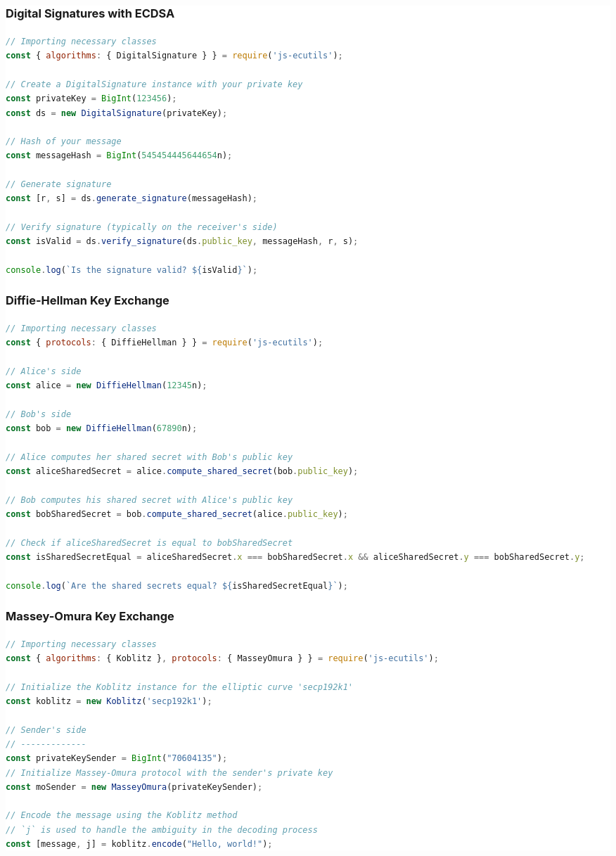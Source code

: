 ### Digital Signatures with ECDSA

```js
// Importing necessary classes
const { algorithms: { DigitalSignature } } = require('js-ecutils');

// Create a DigitalSignature instance with your private key
const privateKey = BigInt(123456);
const ds = new DigitalSignature(privateKey);

// Hash of your message
const messageHash = BigInt(545454445644654n);

// Generate signature
const [r, s] = ds.generate_signature(messageHash);

// Verify signature (typically on the receiver's side)
const isValid = ds.verify_signature(ds.public_key, messageHash, r, s);

console.log(`Is the signature valid? ${isValid}`);
```

### Diffie-Hellman Key Exchange

```js
// Importing necessary classes
const { protocols: { DiffieHellman } } = require('js-ecutils');

// Alice's side
const alice = new DiffieHellman(12345n);

// Bob's side
const bob = new DiffieHellman(67890n);

// Alice computes her shared secret with Bob's public key
const aliceSharedSecret = alice.compute_shared_secret(bob.public_key);

// Bob computes his shared secret with Alice's public key
const bobSharedSecret = bob.compute_shared_secret(alice.public_key);

// Check if aliceSharedSecret is equal to bobSharedSecret
const isSharedSecretEqual = aliceSharedSecret.x === bobSharedSecret.x && aliceSharedSecret.y === bobSharedSecret.y;

console.log(`Are the shared secrets equal? ${isSharedSecretEqual}`);
```

### Massey-Omura Key Exchange

```js
// Importing necessary classes
const { algorithms: { Koblitz }, protocols: { MasseyOmura } } = require('js-ecutils');

// Initialize the Koblitz instance for the elliptic curve 'secp192k1'
const koblitz = new Koblitz('secp192k1');

// Sender's side
// -------------
const privateKeySender = BigInt("70604135");
// Initialize Massey-Omura protocol with the sender's private key
const moSender = new MasseyOmura(privateKeySender);

// Encode the message using the Koblitz method
// `j` is used to handle the ambiguity in the decoding process
const [message, j] = koblitz.encode("Hello, world!");
```